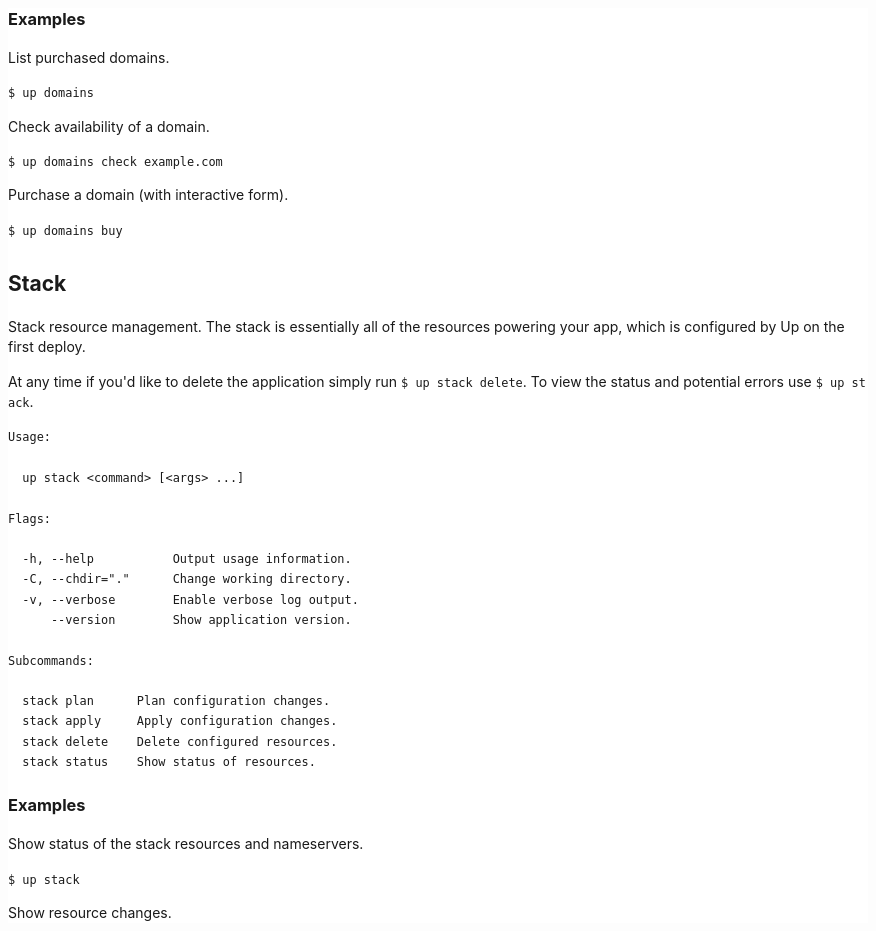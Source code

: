 ### Examples

List purchased domains.

```
$ up domains
```

Check availability of a domain.

```
$ up domains check example.com
```

Purchase a domain (with interactive form).

```
$ up domains buy
```

## Stack

Stack resource management. The stack is essentially all of the resources powering your app, which is configured by Up on the first deploy.

At any time if you'd like to delete the application simply run `$ up stack delete`. To view the status and potential errors use `$ up stack`.

```
Usage:

  up stack <command> [<args> ...]

Flags:

  -h, --help           Output usage information.
  -C, --chdir="."      Change working directory.
  -v, --verbose        Enable verbose log output.
      --version        Show application version.

Subcommands:

  stack plan      Plan configuration changes.
  stack apply     Apply configuration changes.
  stack delete    Delete configured resources.
  stack status    Show status of resources.
```

### Examples

Show status of the stack resources and nameservers.

```
$ up stack
```

Show resource changes.
